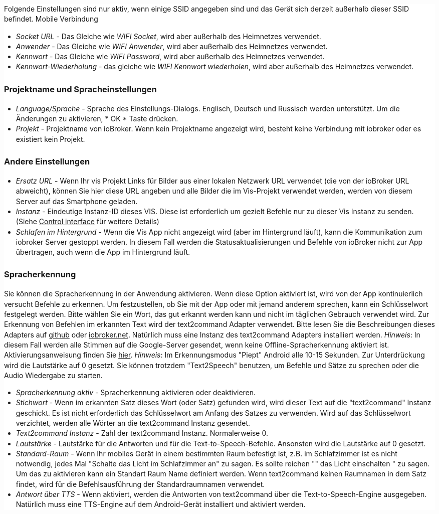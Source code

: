 Folgende Einstellungen sind nur aktiv, wenn einige SSID angegeben sind und das Gerät sich derzeit außerhalb dieser SSID befindet. Mobile Verbindung

*   *Socket URL* - Das Gleiche wie *WIFI Socket*, wird aber außerhalb des Heimnetzes verwendet.
*   *Anwender* - Das Gleiche wie *WIFI Anwender*, wird aber außerhalb des Heimnetzes verwendet.
*   *Kennwort* - Das Gleiche wie *WIFI Password*, wird aber außerhalb des Heimnetzes verwendet.
*   *Kennwort-Wiederholung* - das gleiche wie *WIFI Kennwort wiederholen*, wird aber außerhalb des Heimnetzes verwendet.

### Projektname und Spracheinstellungen

*   *Language/Sprache* - Sprache des Einstellungs-Dialogs. Englisch, Deutsch und Russisch werden unterstützt. Um die Änderungen zu aktivieren, * OK * Taste drücken.
*   *Projekt* - Projektname von ioBroker. Wenn kein Projektname angezeigt wird, besteht keine Verbindung mit iobroker oder es existiert kein Projekt.

### Andere Einstellungen

*   *Ersatz URL* - Wenn Ihr vis Projekt Links für Bilder aus einer lokalen Netzwerk URL verwendet (die von der ioBroker URL abweicht), können Sie hier diese URL angeben und alle Bilder die im Vis-Projekt verwendet werden, werden von diesem Server auf das Smartphone geladen.
*   *Instanz* - Eindeutige Instanz-ID dieses VIS. Diese ist erforderlich um gezielt Befehle nur zu dieser Vis Instanz zu senden. (Siehe [Control interface](#control-interface) für weitere Details)
*   *Schlafen im Hintergrund* - Wenn die Vis App nicht angezeigt wird (aber im Hintergrund läuft), kann die Kommunikation zum iobroker Server gestoppt werden. In diesem Fall werden die Statusaktualisierungen und Befehle von ioBroker nicht zur App übertragen, auch wenn die App im Hintergrund läuft.

### Spracherkennung

Sie können die Spracherkennung in der Anwendung aktivieren. Wenn diese Option aktiviert ist, wird von der App kontinuierlich versucht Befehle zu erkennen. Um festzustellen, ob Sie mit der App oder mit jemand anderem sprechen, kann ein Schlüsselwort festgelegt werden. Bitte wählen Sie ein Wort, das gut erkannt werden kann und nicht im täglichen Gebrauch verwendet wird. Zur Erkennung von Befehlen im erkannten Text wird der text2command Adapter verwendet. Bitte lesen Sie die Beschreibungen dieses Adapters auf [github](https://github.com/ioBroker/ioBroker.text2command) oder [iobroker.net](http://iobroker.net). Natürlich muss eine Instanz des text2command Adapters installiert werden. *Hinweis*: In diesem Fall werden alle Stimmen auf die Google-Server gesendet, wenn keine Offline-Spracherkennung aktiviert ist. Aktivierungsanweisung finden Sie [hier](http://stackandroid.com/tutorial/how-to-enable-offline-speech-to-text-in-android/). *Hinweis*: Im Erkennungsmodus "Piept" Android alle 10-15 Sekunden. Zur Unterdrückung wird die Lautstärke auf 0 gesetzt. Sie können trotzdem "Text2Speech" benutzen, um Befehle und Sätze zu sprechen oder die Audio Wiedergabe zu starten.

*   *Spracherkennung aktiv* - Spracherkennung aktivieren oder deaktivieren.
*   *Stichwort* - Wenn im erkannten Satz dieses Wort (oder Satz) gefunden wird, wird dieser Text auf die "text2command" Instanz geschickt. Es ist nicht erforderlich das Schlüsselwort am Anfang des Satzes zu verwenden. Wird auf das Schlüsselwort verzichtet, werden alle Wörter an die text2command Instanz gesendet.
*   *Text2command Instanz* - Zahl der text2command Instanz. Normalerweise 0.
*   *Lautstärke* - Lautstärke für die Antworten und für die Text-to-Speech-Befehle. Ansonsten wird die Lautstärke auf 0 gesetzt.
*   *Standard-Raum* - Wenn Ihr mobiles Gerät in einem bestimmten Raum befestigt ist, z.B. im Schlafzimmer ist es nicht notwendig, jedes Mal "Schalte das Licht im Schlafzimmer an" zu sagen. Es sollte reichen "" das Licht einschalten " zu sagen. Um das zu aktivieren kann ein Standart Raum Name definiert werden. Wenn text2command keinen Raumnamen in dem Satz findet, wird für die Befehlsausführung der Standardraumnamen verwendet.
*   *Antwort über TTS* - Wenn aktiviert, werden die Antworten von text2command über die Text-to-Speech-Engine ausgegeben. Natürlich muss eine TTS-Engine auf dem Android-Gerät installiert und aktiviert werden.
